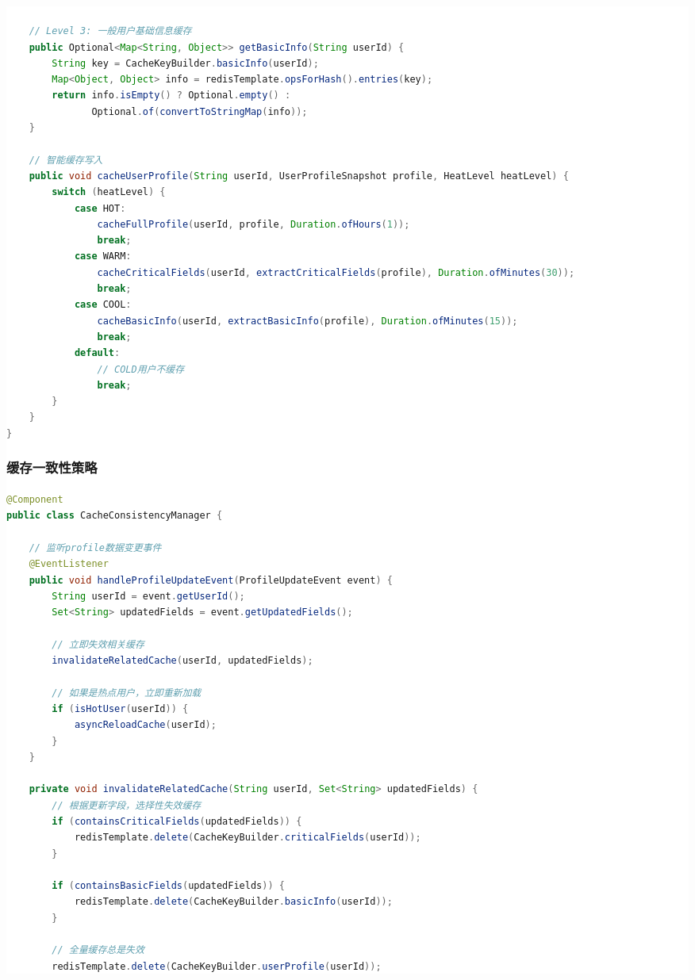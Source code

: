 ```java
    
    // Level 3: 一般用户基础信息缓存
    public Optional<Map<String, Object>> getBasicInfo(String userId) {
        String key = CacheKeyBuilder.basicInfo(userId);
        Map<Object, Object> info = redisTemplate.opsForHash().entries(key);
        return info.isEmpty() ? Optional.empty() : 
               Optional.of(convertToStringMap(info));
    }
    
    // 智能缓存写入
    public void cacheUserProfile(String userId, UserProfileSnapshot profile, HeatLevel heatLevel) {
        switch (heatLevel) {
            case HOT:
                cacheFullProfile(userId, profile, Duration.ofHours(1));
                break;
            case WARM:
                cacheCriticalFields(userId, extractCriticalFields(profile), Duration.ofMinutes(30));
                break;
            case COOL:
                cacheBasicInfo(userId, extractBasicInfo(profile), Duration.ofMinutes(15));
                break;
            default:
                // COLD用户不缓存
                break;
        }
    }
}
```

### **缓存一致性策略**

```java
@Component
public class CacheConsistencyManager {
    
    // 监听profile数据变更事件
    @EventListener
    public void handleProfileUpdateEvent(ProfileUpdateEvent event) {
        String userId = event.getUserId();
        Set<String> updatedFields = event.getUpdatedFields();
        
        // 立即失效相关缓存
        invalidateRelatedCache(userId, updatedFields);
        
        // 如果是热点用户，立即重新加载
        if (isHotUser(userId)) {
            asyncReloadCache(userId);
        }
    }
    
    private void invalidateRelatedCache(String userId, Set<String> updatedFields) {
        // 根据更新字段，选择性失效缓存
        if (containsCriticalFields(updatedFields)) {
            redisTemplate.delete(CacheKeyBuilder.criticalFields(userId));
        }
        
        if (containsBasicFields(updatedFields)) {
            redisTemplate.delete(CacheKeyBuilder.basicInfo(userId));
        }
        
        // 全量缓存总是失效
        redisTemplate.delete(CacheKeyBuilder.userProfile(userId));
```